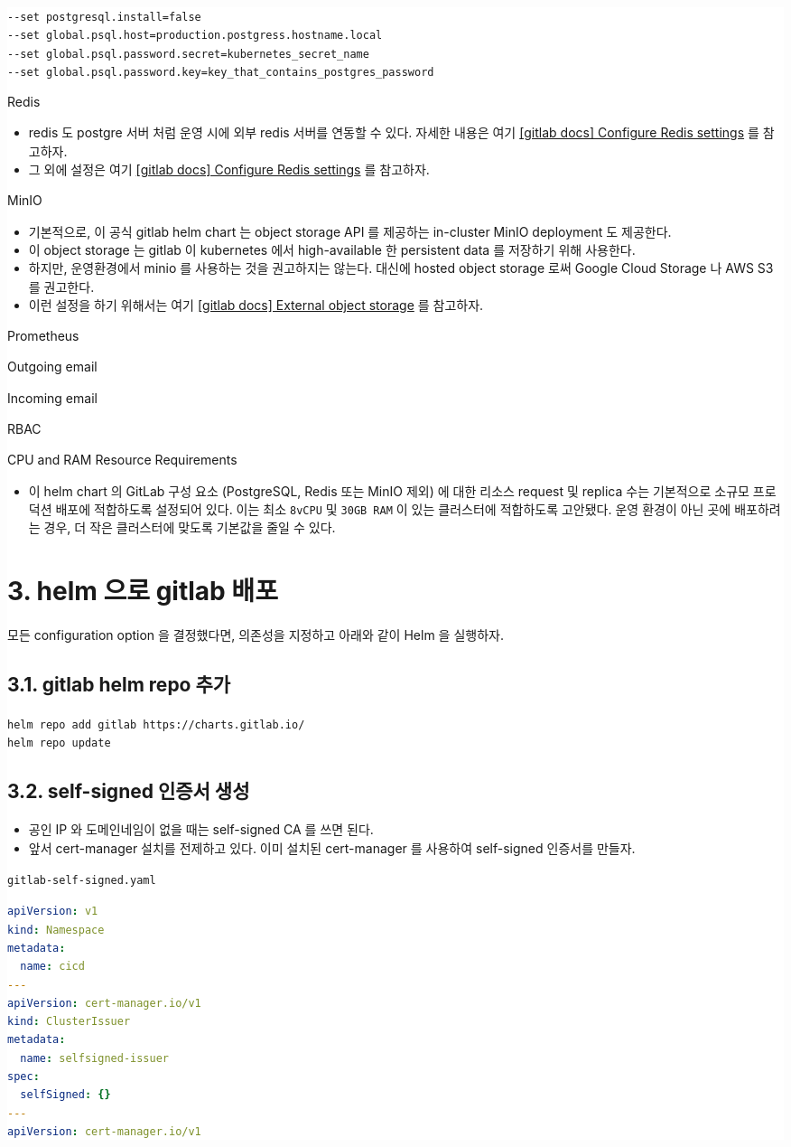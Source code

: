 ``` bash
--set postgresql.install=false
--set global.psql.host=production.postgress.hostname.local
--set global.psql.password.secret=kubernetes_secret_name
--set global.psql.password.key=key_that_contains_postgres_password
```

Redis

- redis 도 postgre 서버 처럼 운영 시에 외부 redis 서버를 연동할 수 있다. 자세한 내용은 여기 [[gitlab docs] Configure Redis settings](https://docs.gitlab.com/charts/charts/globals.html#configure-redis-settings) 를 참고하자.
- 그 외에 설정은 여기 [[gitlab docs] Configure Redis settings](https://docs.gitlab.com/charts/charts/globals.html#configure-redis-settings) 를 참고하자.

MinIO

- 기본적으로, 이 공식 gitlab helm chart 는 object storage API 를 제공하는 in-cluster MinIO deployment 도 제공한다.
- 이 object storage 는 gitlab 이 kubernetes 에서 high-available 한 persistent data 를 저장하기 위해 사용한다.
- 하지만, 운영환경에서 minio 를 사용하는 것을 권고하지는 않는다. 대신에 hosted object storage 로써 Google Cloud Storage 나 AWS S3 를 권고한다.
- 이런 설정을 하기 위해서는 여기 [[gitlab docs] External object storage](https://docs.gitlab.com/charts/advanced/external-object-storage/index.html) 를 참고하자.

Prometheus

Outgoing email

Incoming email

RBAC

CPU and RAM Resource Requirements

- 이 helm chart 의 GitLab 구성 요소 (PostgreSQL, Redis 또는 MinIO 제외) 에 대한 리소스 request 및 replica 수는 기본적으로 소규모 프로덕션 배포에 적합하도록 설정되어 있다. 이는 최소 `8vCPU` 및 `30GB RAM` 이 있는 클러스터에 적합하도록 고안됐다. 운영 환경이 아닌 곳에 배포하려는 경우, 더 작은 클러스터에 맞도록 기본값을 줄일 수 있다.

# 3. helm 으로 gitlab 배포

모든 configuration option 을 결정했다면, 의존성을 지정하고 아래와 같이 Helm 을 실행하자.

## 3.1. gitlab helm repo 추가

``` bash
helm repo add gitlab https://charts.gitlab.io/
helm repo update  
```

## 3.2. self-signed 인증서 생성

- 공인 IP 와 도메인네임이 없을 때는 self-signed CA 를 쓰면 된다.
- 앞서 cert-manager 설치를 전제하고 있다. 이미 설치된 cert-manager 를 사용하여 self-signed 인증서를 만들자.

`gitlab-self-signed.yaml`

``` yaml
apiVersion: v1
kind: Namespace
metadata:
  name: cicd
---
apiVersion: cert-manager.io/v1
kind: ClusterIssuer
metadata:
  name: selfsigned-issuer
spec:
  selfSigned: {}
---
apiVersion: cert-manager.io/v1
```